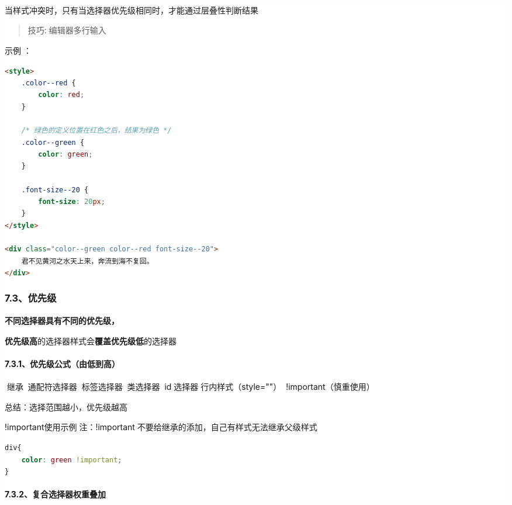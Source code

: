 当样式冲突时，只有当选择器优先级相同时，才能通过层叠性判断结果

> 技巧: 编辑器多行输入

示例 ：

```html
<style>
    .color--red {
        color: red;
    }

    /* 绿色的定义位置在红色之后，结果为绿色 */
    .color--green {
        color: green;
    }

    .font-size--20 {
        font-size: 20px;
    }
</style>

<div class="color--green color--red font-size--20">
    君不见黄河之水天上来，奔流到海不复回。
</div>
```

### 7.3、优先级

**不同选择器具有不同的优先级，**

**优先级高**的选择器样式会**覆盖优先级低**的选择器

#### 7.3.1、优先级公式（由低到高）

​	继承
​	通配符选择器
​	标签选择器
​	类选择器
​	id 选择器
​	行内样式（style=""）
​	!important（慎重使用）

总结：选择范围越小，优先级越高

!important使用示例
注：!important 不要给继承的添加，自己有样式无法继承父级样式

```css
div{
    color: green !important;
}
```

#### 7.3.2、复合选择器权重叠加

